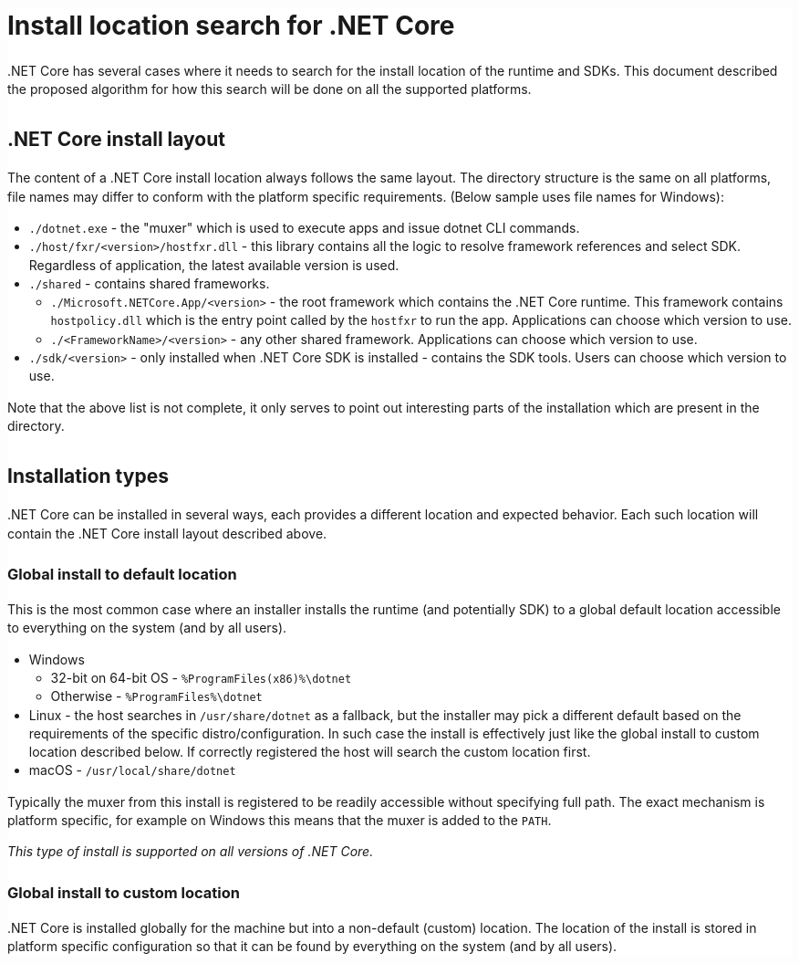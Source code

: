 # Install location search for .NET Core

.NET Core has several cases where it needs to search for the install location of the runtime and SDKs. This document described the proposed algorithm for how this search will be done on all the supported platforms.

## .NET Core install layout
The content of a .NET Core install location always follows the same layout. The directory structure is the same on all platforms, file names may differ to conform with the platform specific requirements. (Below sample uses file names for Windows):
* `./dotnet.exe` - the "muxer" which is used to execute apps and issue dotnet CLI commands.
* `./host/fxr/<version>/hostfxr.dll` - this library contains all the logic to resolve framework references and select SDK. Regardless of application, the latest available version is used.
* `./shared` - contains shared frameworks.
  * `./Microsoft.NETCore.App/<version>` - the root framework which contains the .NET Core runtime. This framework contains `hostpolicy.dll` which is the entry point called by the `hostfxr` to run the app. Applications can choose which version to use.
  * `./<FrameworkName>/<version>` - any other shared framework. Applications can choose which version to use.
* `./sdk/<version>` - only installed when .NET Core SDK is installed - contains the SDK tools. Users can choose which version to use.

Note that the above list is not complete, it only serves to point out interesting parts of the installation which are present in the directory.

## Installation types
.NET Core can be installed in several ways, each provides a different location and expected behavior. Each such location will contain the .NET Core install layout described above.

### Global install to default location
This is the most common case where an installer installs the runtime (and potentially SDK) to a global default location accessible to everything on the system (and by all users).
* Windows
  * 32-bit on 64-bit OS - `%ProgramFiles(x86)%\dotnet`
  * Otherwise - `%ProgramFiles%\dotnet`
* Linux - the host searches in `/usr/share/dotnet` as a fallback, but the installer may pick a different default based on the requirements of the specific distro/configuration. In such case the install is effectively just like the global install to custom location described below. If correctly registered the host will search the custom location first.
* macOS - `/usr/local/share/dotnet`

Typically the muxer from this install is registered to be readily accessible without specifying full path. The exact mechanism is platform specific, for example on Windows this means that the muxer is added to the `PATH`.

*This type of install is supported on all versions of .NET Core.*

### Global install to custom location
.NET Core is installed globally for the machine but into a non-default (custom) location. The location of the install is stored in platform specific configuration so that it can be found by everything on the system (and by all users).

